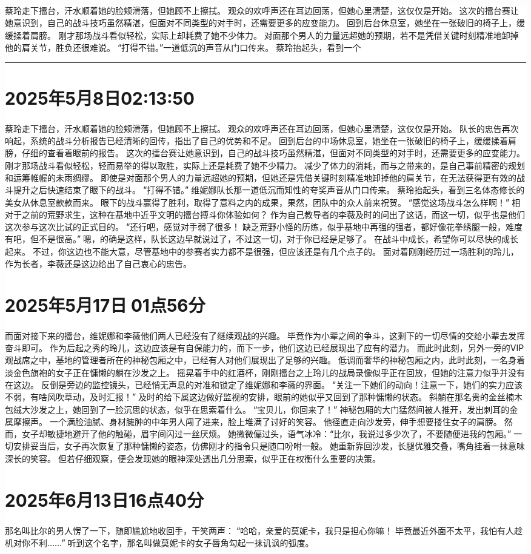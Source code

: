 蔡玲走下擂台，汗水顺着她的脸颊滑落，但她顾不上擦拭。
观众的欢呼声还在耳边回荡，但她心里清楚，这仅仅是开始。
这次的擂台赛让她意识到，自己的战斗技巧虽然精湛，但面对不同类型的对手时，还需要更多的应变能力。
回到后台休息室，她坐在一张破旧的椅子上，缓缓揉着肩膀。
刚才那场战斗看似轻松，实际上却耗费了她不少体力。
对面那个男人的力量远超她的预期，若不是凭借关键时刻精准地卸掉他的肩关节，胜负还很难说。
“打得不错。”一道低沉的声音从门口传来。
蔡玲抬起头，看到一个


----

# 2025年5月8日02:13:50
蔡玲走下擂台，汗水顺着她的脸颊滑落，但她顾不上擦拭。
观众的欢呼声还在耳边回荡，但她心里清楚，这仅仅是开始。
队长的忠告再次响起，系统的战斗分析报告已经清晰的回传，指出了自己的优势和不足。
回到后台的中场休息室，她坐在一张破旧的椅子上，缓缓揉着肩膀，仔细的查看着眼前的报告。
这次的擂台赛让她意识到，自己的战斗技巧虽然精湛，但面对不同类型的对手时，还需要更多的应变能力。
刚才那场战斗看似轻松，轻而易举的得以取胜，实际上还是耗费了她不少精力。
减少了体力的消耗，而与之带来的，是自己事前精密的规划和运筹帷幄的未雨绸缪。
即使是对面那个男人的力量远超她的预期，但她还是凭借关键时刻精准地卸掉他的肩关节，在无法获得更有效的战斗提升之后快速结束了眼下的战斗。
“打得不错。”
维妮娜队长那一道低沉而知性的夸奖声音从门口传来。
蔡玲抬起头，看到三名体态修长的美女从休息室款款而来。
眼下的战斗赢得了胜利，取得了意料之内的成果，果然，团队中的众人前来祝贺。
“感觉这场战斗怎么样啊！”
相对于之前的荒野求生，这种在基地中近乎文明的擂台搏斗你体验如何？
作为自己教导者的李薇及时的问出了这话，而这一切，似乎也是他们这次参与这次比试的正式目的。
“还行吧，感觉对手弱了很多！
缺乏荒野小怪的历练，似乎基地中再强的强者，都好像花拳绣腿一般，难度有吧，但不是很高。”
嗯，的确是这样，队长这边早就说过了，不过这一切，对于你已经是足够了。
在战斗中成长，希望你可以尽快的成长起来。
不过，你这边也不能大意，尽管基地中的参赛者实力都不是很强，但应该还是有几个点子的。
面对着刚刚经历过一场胜利的玲儿，作为长者，李薇还是这边给出了自己衷心的忠告。

# 2025年5月17日  01点56分
而面对接下来的擂台，维妮娜和李薇他们两人已经没有了继续观战的兴趣。
毕竟作为小辈之间的争斗，这剩下的一切尽情的交给小辈去发挥奋斗即可。
作为后起之秀的玲儿，这边应该是有自保能力的，而下一步，他们这边已经展现出了应有的潜力。
而此时此刻，另外一旁的VIP观战席之中，基地的管理者所在的神秘包厢之中，已经有人对他们展现出了足够的兴趣。
低调而奢华的神秘包厢之内，此时此刻，一名身着淡金色旗袍的女子正在慵懒的躺在沙发之上。
摇晃着手中的红酒杯，刚刚擂台之上玲儿的战局录像似乎正在回放，但她的注意力似乎并没有在这边。
反倒是旁边的监控镜头，已经悄无声息的对准和锁定了维妮娜和李薇的界面。
“关注一下她们的动向！注意一下，她们的实力应该不弱，有啥风吹草动，及时汇报！”
及时的给下属这边做好监视的安排，眼前的她似乎又回到了那种慵懒的状态。
斜躺在那名贵的金丝楠木包绒大沙发之上，她回到了一脸沉思的状态，似乎在思索着什么。
“宝贝儿，你回来了！”
神秘包厢的大门猛然间被人推开，发出刺耳的金属摩擦声。
一个满脸油腻、身材臃肿的中年男人闯了进来，脸上堆满了讨好的笑容。
他径直走向沙发旁，伸手想要搂住女子的肩膀。
然而，女子却敏捷地避开了他的触碰，眉宇间闪过一丝厌烦。
她微微偏过头，语气冰冷：“比尔，我说过多少次了，不要随便进我的包厢。”
一切安排妥当后，女子再次恢复了那种慵懒的姿态，仿佛刚才的指令只是随口吩咐一般。
她重新靠回沙发，长腿优雅交叠，嘴角挂着一抹意味深长的笑容。
但若仔细观察，便会发现她的眼神深处透出几分思索，似乎正在权衡什么重要的决策。
# 2025年6月13日16点40分
那名叫比尔的男人愣了一下，随即尴尬地收回手，干笑两声：
“哈哈，亲爱的莫妮卡，我只是担心你嘛！
毕竟最近外面不太平，我怕有人趁机对你不利……”
听到这个名字，那名叫做莫妮卡的女子唇角勾起一抹讥讽的弧度。